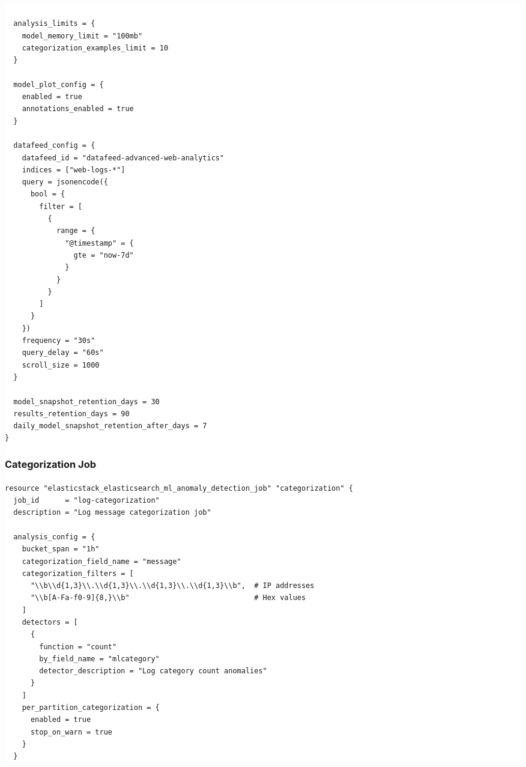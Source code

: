 ```hcl

  analysis_limits = {
    model_memory_limit = "100mb"
    categorization_examples_limit = 10
  }

  model_plot_config = {
    enabled = true
    annotations_enabled = true
  }

  datafeed_config = {
    datafeed_id = "datafeed-advanced-web-analytics"
    indices = ["web-logs-*"]
    query = jsonencode({
      bool = {
        filter = [
          {
            range = {
              "@timestamp" = {
                gte = "now-7d"
              }
            }
          }
        ]
      }
    })
    frequency = "30s"
    query_delay = "60s"
    scroll_size = 1000
  }

  model_snapshot_retention_days = 30
  results_retention_days = 90
  daily_model_snapshot_retention_after_days = 7
}
```

### Categorization Job
```hcl
resource "elasticstack_elasticsearch_ml_anomaly_detection_job" "categorization" {
  job_id      = "log-categorization"
  description = "Log message categorization job"

  analysis_config = {
    bucket_span = "1h"
    categorization_field_name = "message"
    categorization_filters = [
      "\\b\\d{1,3}\\.\\d{1,3}\\.\\d{1,3}\\.\\d{1,3}\\b",  # IP addresses
      "\\b[A-Fa-f0-9]{8,}\\b"                             # Hex values
    ]
    detectors = [
      {
        function = "count"
        by_field_name = "mlcategory"
        detector_description = "Log category count anomalies"
      }
    ]
    per_partition_categorization = {
      enabled = true
      stop_on_warn = true
    }
  }
```
